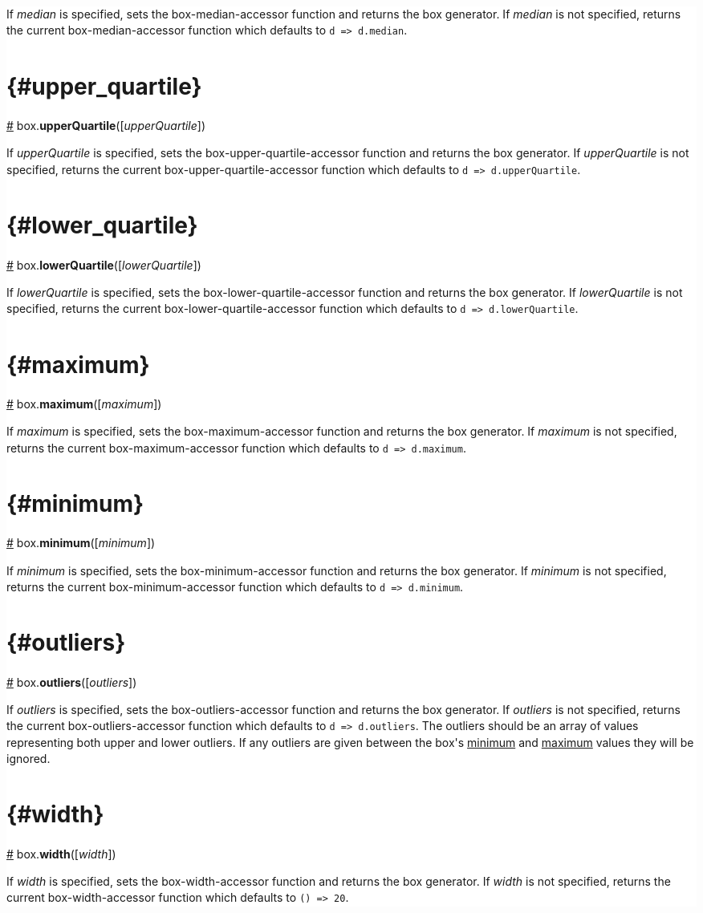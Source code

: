 If *median* is specified, sets the box-median-accessor function and returns the box generator. If *median* is not specified, returns the current box-median-accessor function which defaults to `d => d.median`.

# {#upper_quartile}
[#](#upper_quartile) box.**upperQuartile**([*upperQuartile*])

If *upperQuartile* is specified, sets the box-upper-quartile-accessor function and returns the box generator. If *upperQuartile* is not specified, returns the current box-upper-quartile-accessor function which defaults to `d => d.upperQuartile`.

# {#lower_quartile}
[#](#lower_quartile) box.**lowerQuartile**([*lowerQuartile*])

If *lowerQuartile* is specified, sets the box-lower-quartile-accessor function and returns the box generator. If *lowerQuartile* is not specified, returns the current box-lower-quartile-accessor function which defaults to `d => d.lowerQuartile`.

# {#maximum}
[#](#maximum) box.**maximum**([*maximum*])

If *maximum* is specified, sets the box-maximum-accessor function and returns the box generator. If *maximum* is not specified, returns the current box-maximum-accessor function which defaults to `d => d.maximum`.

# {#minimum}
[#](#minimum) box.**minimum**([*minimum*])

If *minimum* is specified, sets the box-minimum-accessor function and returns the box generator. If *minimum* is not specified, returns the current box-minimum-accessor function which defaults to `d => d.minimum`.

# {#outliers}
[#](#outliers) box.**outliers**([*outliers*])

If *outliers* is specified, sets the box-outliers-accessor function and returns the box generator. If *outliers* is not specified, returns the current box-outliers-accessor function which defaults to `d => d.outliers`. The outliers should be an array of values representing both upper and lower outliers. If any outliers are given between the box's [minimum](#minimum) and [maximum](#maximum) values they will be ignored.

# {#width}
[#](#width) box.**width**([*width*])

If *width* is specified, sets the box-width-accessor function and returns the box generator. If *width* is not specified, returns the current box-width-accessor function which defaults to `() => 20`.
